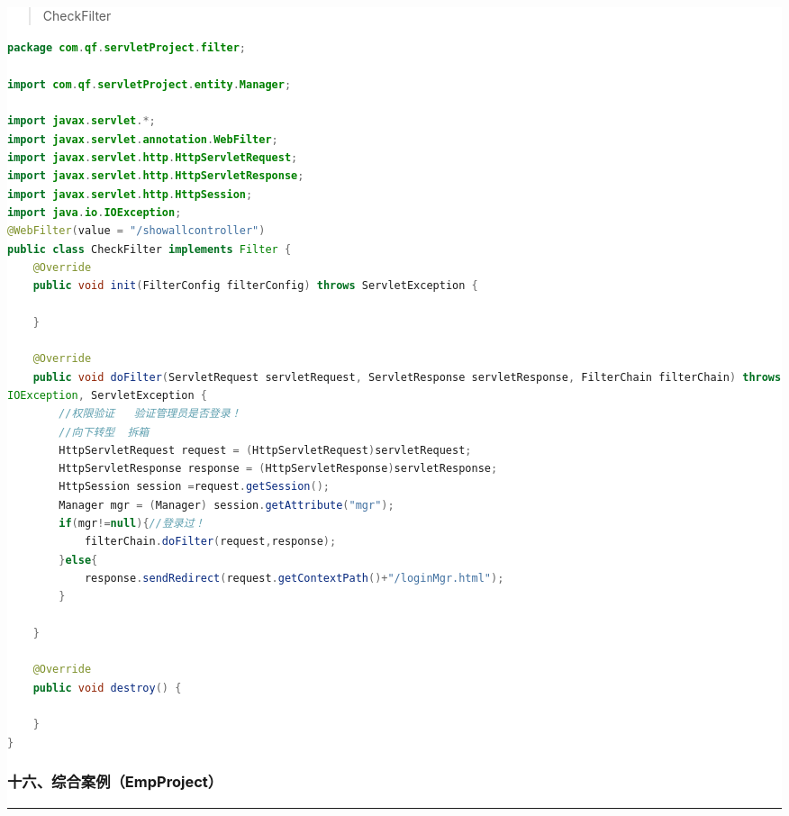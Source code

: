 

> CheckFilter

~~~Java
package com.qf.servletProject.filter;

import com.qf.servletProject.entity.Manager;

import javax.servlet.*;
import javax.servlet.annotation.WebFilter;
import javax.servlet.http.HttpServletRequest;
import javax.servlet.http.HttpServletResponse;
import javax.servlet.http.HttpSession;
import java.io.IOException;
@WebFilter(value = "/showallcontroller")
public class CheckFilter implements Filter {
    @Override
    public void init(FilterConfig filterConfig) throws ServletException {

    }

    @Override
    public void doFilter(ServletRequest servletRequest, ServletResponse servletResponse, FilterChain filterChain) throws IOException, ServletException {
        //权限验证   验证管理员是否登录！
        //向下转型  拆箱
        HttpServletRequest request = (HttpServletRequest)servletRequest;
        HttpServletResponse response = (HttpServletResponse)servletResponse;
        HttpSession session =request.getSession();
        Manager mgr = (Manager) session.getAttribute("mgr");
        if(mgr!=null){//登录过！
            filterChain.doFilter(request,response);
        }else{
            response.sendRedirect(request.getContextPath()+"/loginMgr.html");
        }

    }

    @Override
    public void destroy() {

    }
}

~~~





### 十六、综合案例（EmpProject）

------
